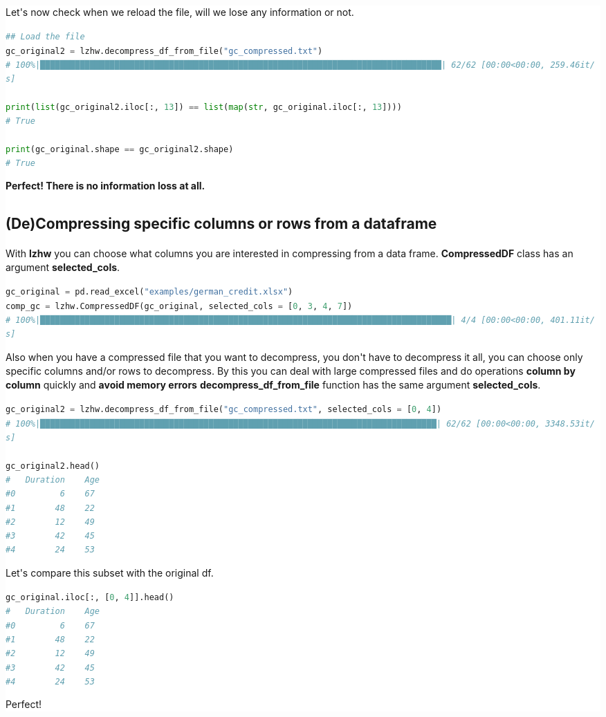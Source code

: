 Let's now check when we reload the file, will we lose any information or not.

```python
## Load the file
gc_original2 = lzhw.decompress_df_from_file("gc_compressed.txt")
# 100%|█████████████████████████████████████████████████████████████████████████████████| 62/62 [00:00<00:00, 259.46it/s]

print(list(gc_original2.iloc[:, 13]) == list(map(str, gc_original.iloc[:, 13])))
# True

print(gc_original.shape == gc_original2.shape)
# True
```

**Perfect! There is no information loss at all.**

## (De)Compressing specific columns or rows from a dataframe

With **lzhw** you can choose what columns you are interested in compressing from a data frame.
**CompressedDF** class has an argument **selected_cols**.
```python
gc_original = pd.read_excel("examples/german_credit.xlsx")
comp_gc = lzhw.CompressedDF(gc_original, selected_cols = [0, 3, 4, 7])
# 100%|███████████████████████████████████████████████████████████████████████████████████| 4/4 [00:00<00:00, 401.11it/s]
``` 
Also when you have a compressed file that you want to decompress, you don't have to decompress it all, you can choose only specific columns and/or rows to decompress.
By this you can deal with large compressed files and do operations **column by column** quickly and **avoid memory errors**
**decompress_df_from_file** function has the same argument **selected_cols**.
```python
gc_original2 = lzhw.decompress_df_from_file("gc_compressed.txt", selected_cols = [0, 4])
# 100%|████████████████████████████████████████████████████████████████████████████████| 62/62 [00:00<00:00, 3348.53it/s]

gc_original2.head()
#	Duration	Age
#0	       6	67
#1	      48	22
#2	      12	49
#3	      42	45
#4	      24	53
```
Let's compare this subset with the original df.
```python
gc_original.iloc[:, [0, 4]].head()
#	Duration	Age
#0	       6	67
#1	      48	22
#2	      12	49
#3	      42	45
#4	      24	53
```
Perfect!
